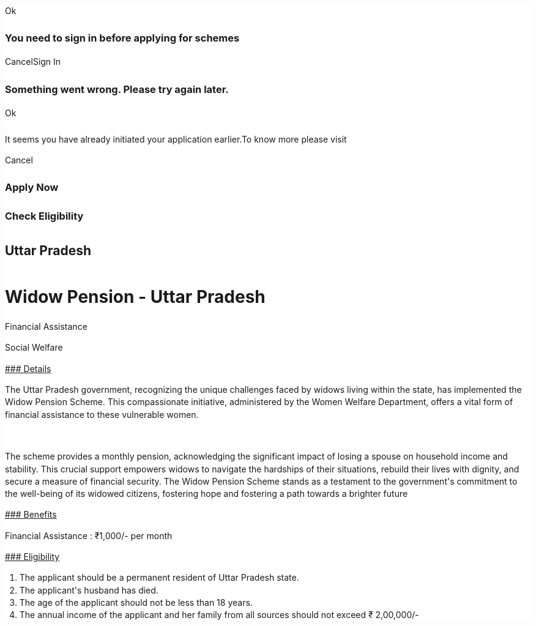 Ok

### 

### You need to sign in before applying for schemes

CancelSign In

### Something went wrong. Please try again later.

Ok

### 

It seems you have already initiated your application earlier.To know more please visit

Cancel

### Apply Now

### Check Eligibility

Uttar Pradesh
-------------

Widow Pension - Uttar Pradesh
=============================

Financial Assistance

Social Welfare

[### Details](https://www.myscheme.gov.in/schemes/wpup#details)

The Uttar Pradesh government, recognizing the unique challenges faced by widows living within the state, has implemented the Widow Pension Scheme. This compassionate initiative, administered by the Women Welfare Department, offers a vital form of financial assistance to these vulnerable women.

﻿

The scheme provides a monthly pension, acknowledging the significant impact of losing a spouse on household income and stability. This crucial support empowers widows to navigate the hardships of their situations, rebuild their lives with dignity, and secure a measure of financial security. The Widow Pension Scheme stands as a testament to the government's commitment to the well-being of its widowed citizens, fostering hope and fostering a path towards a brighter future

[### Benefits](https://www.myscheme.gov.in/schemes/wpup#benefits)

Financial Assistance : ₹1,000/- per month

[### Eligibility](https://www.myscheme.gov.in/schemes/wpup#eligibility)

1.  The applicant should be a permanent resident of Uttar Pradesh state.
2.  The applicant's husband has died.
3.  The age of the applicant should not be less than 18 years.
4.  The annual income of the applicant and her family from all sources should not exceed ₹ 2,00,000/-
